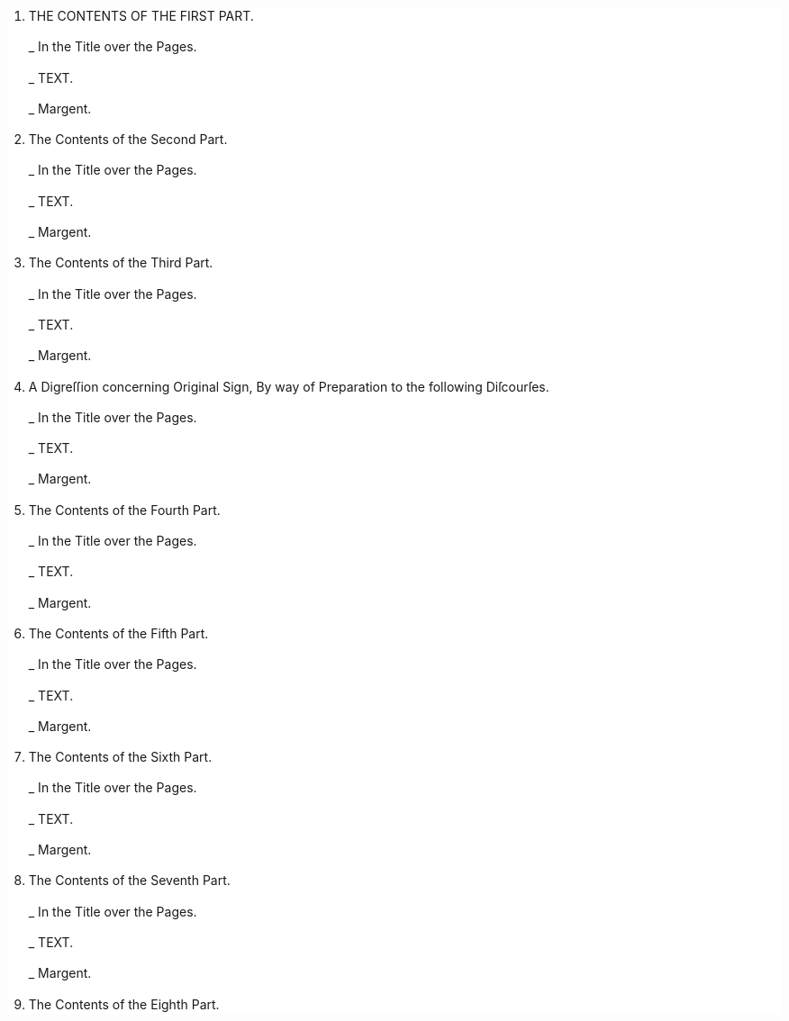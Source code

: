 1. THE CONTENTS OF THE FIRST PART.

    _ In the Title over the Pages.

    _ TEXT.

    _ Margent.

1. The Contents of the Second Part.

    _ In the Title over the Pages.

    _ TEXT.

    _ Margent.

1. The Contents of the Third Part.

    _ In the Title over the Pages.

    _ TEXT.

    _ Margent.

1. A Digreſſion concerning Original Sign, By way of Preparation to the following Diſcourſes.

    _ In the Title over the Pages.

    _ TEXT.

    _ Margent.

1. The Contents of the Fourth Part.

    _ In the Title over the Pages.

    _ TEXT.

    _ Margent.

1. The Contents of the Fifth Part.

    _ In the Title over the Pages.

    _ TEXT.

    _ Margent.

1. The Contents of the Sixth Part.

    _ In the Title over the Pages.

    _ TEXT.

    _ Margent.

1. The Contents of the Seventh Part.

    _ In the Title over the Pages.

    _ TEXT.

    _ Margent.

1. The Contents of the Eighth Part.
